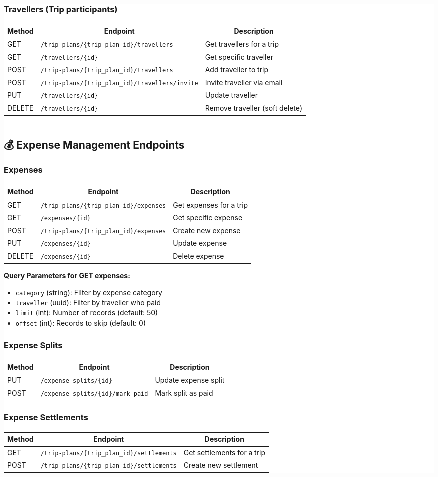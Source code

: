 ### Travellers (Trip participants)
| Method | Endpoint | Description |
|--------|----------|-------------|
| GET | `/trip-plans/{trip_plan_id}/travellers` | Get travellers for a trip |
| GET | `/travellers/{id}` | Get specific traveller |
| POST | `/trip-plans/{trip_plan_id}/travellers` | Add traveller to trip |
| POST | `/trip-plans/{trip_plan_id}/travellers/invite` | Invite traveller via email |
| PUT | `/travellers/{id}` | Update traveller |
| DELETE | `/travellers/{id}` | Remove traveller (soft delete) |

---

## 💰 Expense Management Endpoints

### Expenses
| Method | Endpoint | Description |
|--------|----------|-------------|
| GET | `/trip-plans/{trip_plan_id}/expenses` | Get expenses for a trip |
| GET | `/expenses/{id}` | Get specific expense |
| POST | `/trip-plans/{trip_plan_id}/expenses` | Create new expense |
| PUT | `/expenses/{id}` | Update expense |
| DELETE | `/expenses/{id}` | Delete expense |

**Query Parameters for GET expenses:**
- `category` (string): Filter by expense category
- `traveller` (uuid): Filter by traveller who paid
- `limit` (int): Number of records (default: 50)
- `offset` (int): Records to skip (default: 0)

### Expense Splits
| Method | Endpoint | Description |
|--------|----------|-------------|
| PUT | `/expense-splits/{id}` | Update expense split |
| POST | `/expense-splits/{id}/mark-paid` | Mark split as paid |

### Expense Settlements
| Method | Endpoint | Description |
|--------|----------|-------------|
| GET | `/trip-plans/{trip_plan_id}/settlements` | Get settlements for a trip |
| POST | `/trip-plans/{trip_plan_id}/settlements` | Create new settlement |
